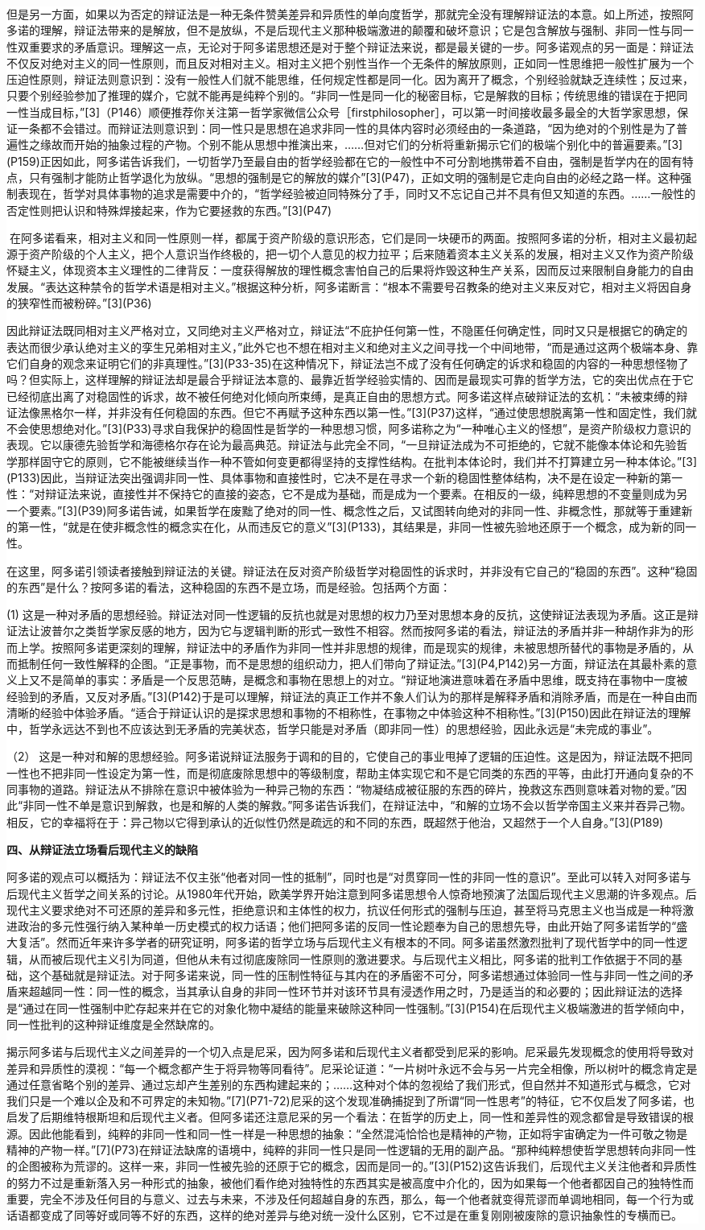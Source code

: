 但是另一方面，如果以为否定的辩证法是一种无条件赞美差异和异质性的单向度哲学，那就完全没有理解辩证法的本意。如上所述，按照阿多诺的理解，辩证法带来的是解放，但不是放纵，不是后现代主义那种极端激进的颠覆和破坏意识；它是包含解放与强制、非同一性与同一性双重要求的矛盾意识。理解这一点，无论对于阿多诺思想还是对于整个辩证法来说，都是最关键的一步。阿多诺观点的另一面是：辩证法不仅反对绝对主义的同一性原则，而且反对相对主义。相对主义把个别性当作一个无条件的解放原则，正如同一性思维把一般性扩展为一个压迫性原则，辩证法则意识到：没有一般性人们就不能思维，任何规定性都是同一化。因为离开了概念，个别经验就缺乏连续性；反过来，只要个别经验参加了推理的媒介，它就不能再是纯粹个别的。“非同一性是同一化的秘密目标，它是解救的目标；传统思维的错误在于把同一性当成目标，”\[3\]（P146）顺便推荐你关注第一哲学家微信公众号［firstphilosopher］，可以第一时间接收最多最全的大哲学家思想，保证一条都不会错过。而辩证法则意识到：同一性只是思想在追求非同一性的具体内容时必须经由的一条道路，“因为绝对的个别性是为了普遍性之缘故而开始的抽象过程的产物。个别不能从思想中推演出来，……但对它们的分析将重新揭示它们的极端个别化中的普遍要素。”\[3\](P159)正因如此，阿多诺告诉我们，一切哲学乃至最自由的哲学经验都在它的一般性中不可分割地携带着不自由，强制是哲学内在的固有特点，只有强制才能防止哲学退化为放纵。“思想的强制是它的解放的媒介”\[3\](P47)，正如文明的强制是它走向自由的必经之路一样。这种强制表现在，哲学对具体事物的追求是需要中介的，“哲学经验被迫同特殊分了手，同时又不忘记自己并不具有但又知道的东西。……一般性的否定性则把认识和特殊焊接起来，作为它要拯救的东西。”\[3\](P47)

 在阿多诺看来，相对主义和同一性原则一样，都属于资产阶级的意识形态，它们是同一块硬币的两面。按照阿多诺的分析，相对主义最初起源于资产阶级的个人主义，把个人意识当作终极的，把一切个人意见的权力拉平；后来随着资本主义关系的发展，相对主义又作为资产阶级怀疑主义，体现资本主义理性的二律背反：一度获得解放的理性概念害怕自己的后果将炸毁这种生产关系，因而反过来限制自身能力的自由发展。“表达这种禁令的哲学术语是相对主义。”根据这种分析，阿多诺断言：“根本不需要号召教条的绝对主义来反对它，相对主义将因自身的狭窄性而被粉碎。”\[3\](P36)

因此辩证法既同相对主义严格对立，又同绝对主义严格对立，辩证法“不庇护任何第一性，不隐匿任何确定性，同时又只是根据它的确定的表达而很少承认绝对主义的孪生兄弟相对主义，”此外它也不想在相对主义和绝对主义之间寻找一个中间地带，“而是通过这两个极端本身、靠它们自身的观念来证明它们的非真理性。”\[3\](P33-35)在这种情况下，辩证法岂不成了没有任何确定的诉求和稳固的内容的一种思想怪物了吗？但实际上，这样理解的辩证法却是最合乎辩证法本意的、最靠近哲学经验实情的、因而是最现实可靠的哲学方法，它的突出优点在于它已经彻底出离了对稳固性的诉求，故不被任何绝对化倾向所束缚，是真正自由的思想方式。阿多诺这样点破辩证法的玄机：“未被束缚的辩证法像黑格尔一样，并非没有任何稳固的东西。但它不再赋予这种东西以第一性。”\[3\](P37)这样，“通过使思想脱离第一性和固定性，我们就不会使思想绝对化。”\[3\](P33)寻求自我保护的稳固性是哲学的一种思想习惯，阿多诺称之为“一种唯心主义的怪想”，是资产阶级权力意识的表现。它以康德先验哲学和海德格尔存在论为最高典范。辩证法与此完全不同，“一旦辩证法成为不可拒绝的，它就不能像本体论和先验哲学那样固守它的原则，它不能被继续当作一种不管如何变更都得坚持的支撑性结构。在批判本体论时，我们并不打算建立另一种本体论。”\[3\](P133)因此，当辩证法突出强调非同一性、具体事物和直接性时，它决不是在寻求一个新的稳固性整体结构，决不是在设定一种新的第一性：“对辩证法来说，直接性并不保持它的直接的姿态，它不是成为基础，而是成为一个要素。在相反的一级，纯粹思想的不变量则成为另一个要素。”\[3\](P39)阿多诺告诫，如果哲学在废黜了绝对的同一性、概念性之后，又试图转向绝对的非同一性、非概念性，那就等于重建新的第一性，“就是在使非概念性的概念实在化，从而违反它的意义”\[3\](P133)，其结果是，非同一性被先验地还原于一个概念，成为新的同一性。

在这里，阿多诺引领读者接触到辩证法的关键。辩证法在反对资产阶级哲学对稳固性的诉求时，并非没有它自己的“稳固的东西”。这种“稳固的东西”是什么？按阿多诺的看法，这种稳固的东西不是立场，而是经验。包括两个方面：

(1) 这是一种对矛盾的思想经验。辩证法对同一性逻辑的反抗也就是对思想的权力乃至对思想本身的反抗，这使辩证法表现为矛盾。这正是辩证法让波普尔之类哲学家反感的地方，因为它与逻辑判断的形式一致性不相容。然而按阿多诺的看法，辩证法的矛盾并非一种胡作非为的形而上学。按照阿多诺更深刻的理解，辩证法中的矛盾作为非同一性并非思想的规律，而是现实的规律，未被思想所替代的事物是矛盾的，从而抵制任何一致性解释的企图。“正是事物，而不是思想的组织动力，把人们带向了辩证法。”\[3\](P4,P142)另一方面，辩证法在其最朴素的意义上又不是简单的事实：矛盾是一个反思范畴，是概念和事物在思想上的对立。“辩证地演进意味着在矛盾中思维，既支持在事物中一度被经验到的矛盾，又反对矛盾。”\[3\](P142)于是可以理解，辩证法的真正工作并不象人们认为的那样是解释矛盾和消除矛盾，而是在一种自由而清晰的经验中体验矛盾。“适合于辩证认识的是探求思想和事物的不相称性，在事物之中体验这种不相称性。”\[3\](P150)因此在辩证法的理解中，哲学永远达不到也不应该达到无矛盾的完美状态，哲学只能是对矛盾（即非同一性）的思想经验，因此永远是“未完成的事业”。

（2） 这是一种对和解的思想经验。阿多诺说辩证法服务于调和的目的，它使自己的事业甩掉了逻辑的压迫性。这是因为，辩证法既不把同一性也不把非同一性设定为第一性，而是彻底废除思想中的等级制度，帮助主体实现它和不是它同类的东西的平等，由此打开通向复杂的不同事物的道路。辩证法从不排除在意识中被体验为一种异己物的东西：“物凝结成被征服的东西的碎片，挽救这东西则意味着对物的爱。”因此“非同一性不单是意识到解救，也是和解的人类的解救。”阿多诺告诉我们，在辩证法中，“和解的立场不会以哲学帝国主义来并吞异己物。相反，它的幸福将在于：异己物以它得到承认的近似性仍然是疏远的和不同的东西，既超然于他治，又超然于一个人自身。”\[3\](P189)

**四、从辩证法立场看后现代主义的缺陷**

阿多诺的观点可以概括为：辩证法不仅主张“他者对同一性的抵制”，同时也是“对贯穿同一性的非同一性的意识”。至此可以转入对阿多诺与后现代主义哲学之间关系的讨论。从1980年代开始，欧美学界开始注意到阿多诺思想令人惊奇地预演了法国后现代主义思潮的许多观点。后现代主义要求绝对不可还原的差异和多元性，拒绝意识和主体性的权力，抗议任何形式的强制与压迫，甚至将马克思主义也当成是一种将激进政治的多元性强行纳入某种单一历史模式的权力话语；他们把阿多诺的反同一性论题奉为自己的思想先导，由此开始了阿多诺哲学的“盛大复活”。然而近年来许多学者的研究证明，阿多诺的哲学立场与后现代主义有根本的不同。阿多诺虽然激烈批判了现代哲学中的同一性逻辑，从而被后现代主义引为同道，但他从未有过彻底废除同一性原则的激进要求。与后现代主义相比，阿多诺的批判工作依据于不同的基础，这个基础就是辩证法。对于阿多诺来说，同一性的压制性特征与其内在的矛盾密不可分，阿多诺想通过体验同一性与非同一性之间的矛盾来超越同一性：同一性的概念，当其承认自身的非同一性环节并对该环节具有浸透作用之时，乃是适当的和必要的；因此辩证法的选择是“通过在同一性强制中贮存起来并在它的对象化物中凝结的能量来破除这种同一性强制。”\[3\](P154)在后现代主义极端激进的哲学倾向中，同一性批判的这种辩证维度是全然缺席的。

揭示阿多诺与后现代主义之间差异的一个切入点是尼采，因为阿多诺和后现代主义者都受到尼采的影响。尼采最先发现概念的使用将导致对差异和异质性的漠视：“每一个概念都产生于将异物等同看待”。尼采论证道：“一片树叶永远不会与另一片完全相像，所以树叶的概念肯定是通过任意省略个别的差异、通过忘却产生差别的东西构建起来的；……这种对个体的忽视给了我们形式，但自然并不知道形式与概念，它对我们只是一个难以企及和不可界定的未知物。”\[7\](P71-72)尼采的这个发现准确捕捉到了所谓“同一性思考”的特征，它不仅启发了阿多诺，也启发了后期维特根斯坦和后现代主义者。但阿多诺还注意尼采的另一个看法：在哲学的历史上，同一性和差异性的观念都曾是导致错误的根源。因此他能看到，纯粹的非同一性和同一性一样是一种思想的抽象：“全然混沌恰恰也是精神的产物，正如将宇宙确定为一件可敬之物是精神的产物一样。”\[7\](P73)在辩证法缺席的语境中，纯粹的非同一性只是同一性逻辑的无用的副产品。“那种纯粹想使哲学思想转向非同一性的企图被称为荒谬的。这样一来，非同一性被先验的还原于它的概念，因而是同一的。”\[3\](P152)这告诉我们，后现代主义关注他者和异质性的努力不过是重新落入另一种形式的抽象，被他们看作绝对独特性的东西其实是被高度中介化的，因为如果每一个他者都因自己的独特性而重要，完全不涉及任何目的与意义、过去与未来，不涉及任何超越自身的东西，那么，每一个他者就变得荒谬而单调地相同，每一个行为或话语都变成了同等好或同等不好的东西，这样的绝对差异与绝对统一没什么区别，它不过是在重复刚刚被废除的意识抽象性的专横而已。
